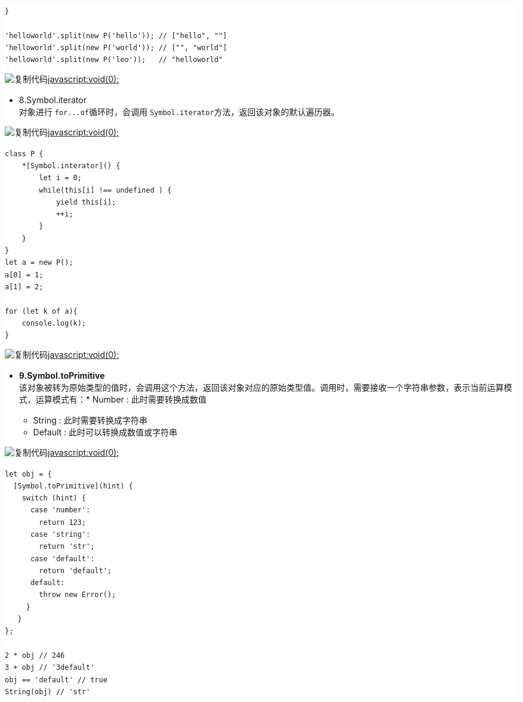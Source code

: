 ```
}

'helloworld'.split(new P('hello')); // ["hello", ""]
'helloworld'.split(new P('world')); // ["", "world"] 
'helloworld'.split(new P('leo'));   // "helloworld"
```

![复制代码](https://common.cnblogs.com/images/copycode.gif)[javascript:void(0);](javascript:void(0); "复制代码")

* 8.Symbol.iterator  
  对象进行 `for...of`​循环时，会调用 `Symbol.iterator`​方法，返回该对象的默认遍历器。

![复制代码](https://common.cnblogs.com/images/copycode.gif)[javascript:void(0);](javascript:void(0); "复制代码")

```
class P {
    *[Symbol.interator]() {
        let i = 0;
        while(this[i] !== undefined ) {
            yield this[i];
            ++i;
        }
    }
}
let a = new P();
a[0] = 1;
a[1] = 2;

for (let k of a){
    console.log(k);
}
```

![复制代码](https://common.cnblogs.com/images/copycode.gif)[javascript:void(0);](javascript:void(0); "复制代码")

* **9.Symbol.toPrimitive**  
  该对象被转为原始类型的值时，会调用这个方法，返回该对象对应的原始类型值。调用时，需要接收一个字符串参数，表示当前运算模式，运算模式有：* Number : 此时需要转换成数值

  * String : 此时需要转换成字符串
  * Default : 此时可以转换成数值或字符串

![复制代码](https://common.cnblogs.com/images/copycode.gif)[javascript:void(0);](javascript:void(0); "复制代码")

```
let obj = {
  [Symbol.toPrimitive](hint) {
    switch (hint) {
      case 'number':
        return 123;
      case 'string':
        return 'str';
      case 'default':
        return 'default';
      default:
        throw new Error();
     }
   }
};

2 * obj // 246
3 + obj // '3default'
obj == 'default' // true
String(obj) // 'str'
```
